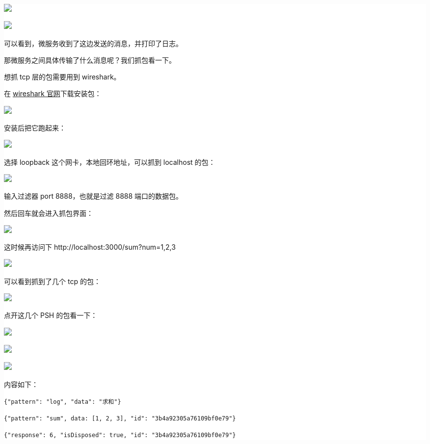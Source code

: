 ![](https://p1-juejin.byteimg.com/tos-cn-i-k3u1fbpfcp/66403cbe75d44d02bf8507defcdf2142~tplv-k3u1fbpfcp-jj-mark:0:0:0:0:q75.image#?w=800&h=188&e=png&b=ffffff)

![](https://p3-juejin.byteimg.com/tos-cn-i-k3u1fbpfcp/6cb10001b3194bc6b91fab5838e826e6~tplv-k3u1fbpfcp-jj-mark:0:0:0:0:q75.image#?w=880&h=390&e=png&b=181818)

可以看到，微服务收到了这边发送的消息，并打印了日志。

那微服务之间具体传输了什么消息呢？我们抓包看一下。

想抓 tcp 层的包需要用到 wireshark。

在 [wireshark 官网](https://www.wireshark.org/)下载安装包：

![](https://p6-juejin.byteimg.com/tos-cn-i-k3u1fbpfcp/dc7ab892b6114efe832d5f78b8275cbd~tplv-k3u1fbpfcp-jj-mark:0:0:0:0:q75.image#?w=1796&h=1138&e=png&b=081121)

安装后把它跑起来：

![](https://p6-juejin.byteimg.com/tos-cn-i-k3u1fbpfcp/3345ccfb87f644bf9be1b3b3c1da5869~tplv-k3u1fbpfcp-jj-mark:0:0:0:0:q75.image#?w=292&h=290&e=png&b=971900)

选择 loopback 这个网卡，本地回环地址，可以抓到 localhost 的包：

![](https://p6-juejin.byteimg.com/tos-cn-i-k3u1fbpfcp/257aaa3fdf54410b9a232f5e9078997c~tplv-k3u1fbpfcp-jj-mark:0:0:0:0:q75.image#?w=1214&h=876&e=png&b=f7f7f7)

输入过滤器 port 8888，也就是过滤 8888 端口的数据包。

然后回车就会进入抓包界面：

![](https://p1-juejin.byteimg.com/tos-cn-i-k3u1fbpfcp/a012fc36cbe14b5faa434c295ed8df6b~tplv-k3u1fbpfcp-jj-mark:0:0:0:0:q75.image#?w=1436&h=508&e=png&b=f2f2f2)

这时候再访问下 http://localhost:3000/sum?num=1,2,3

![](https://p3-juejin.byteimg.com/tos-cn-i-k3u1fbpfcp/dbed16a791a1486681fcfe41cb5f648e~tplv-k3u1fbpfcp-jj-mark:0:0:0:0:q75.image#?w=756&h=228&e=png&b=ffffff)

可以看到抓到了几个 tcp 的包：

![](https://p1-juejin.byteimg.com/tos-cn-i-k3u1fbpfcp/fac9aaa51b434bbeaa18a143646a85fa~tplv-k3u1fbpfcp-jj-mark:0:0:0:0:q75.image#?w=1864&h=466&e=png&b=e6e5fe)

点开这几个 PSH 的包看一下：

![](https://p3-juejin.byteimg.com/tos-cn-i-k3u1fbpfcp/5dc65f3e62714def9fa9003277e7b45e~tplv-k3u1fbpfcp-jj-mark:0:0:0:0:q75.image#?w=1868&h=1032&e=png&b=f2f2f2)

![](https://p6-juejin.byteimg.com/tos-cn-i-k3u1fbpfcp/4d600605935147c4a981a5ac7e95b6d0~tplv-k3u1fbpfcp-jj-mark:0:0:0:0:q75.image#?w=1776&h=1064&e=png&b=f2f2f2)

![](https://p9-juejin.byteimg.com/tos-cn-i-k3u1fbpfcp/13e697d4e0fd4ce1bb1545d3213c3de3~tplv-k3u1fbpfcp-jj-mark:0:0:0:0:q75.image#?w=1780&h=1052&e=png&b=f2f2f2)

内容如下：

```
{"pattern": "log", "data": "求和"}
```
```
{"pattern": "sum", data: [1, 2, 3], "id": "3b4a92305a76109bf0e79"}
```
```
{"response": 6, "isDisposed": true, "id": "3b4a92305a76109bf0e79"}
```
